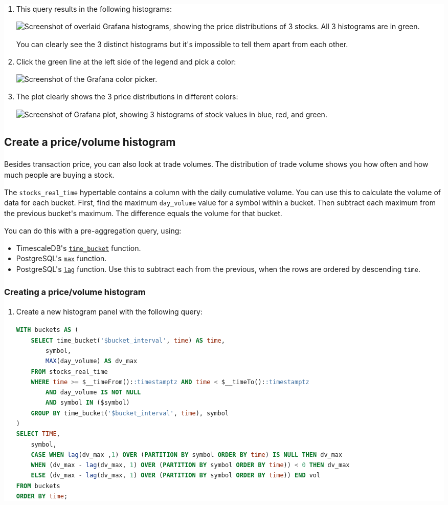 1.  This query results in the following histograms:

    <img class="main-content__illustration" src="https://assets.timescale.com/docs/images/tutorials/visualizations/histograms/multiple_histograms.png" alt="Screenshot of overlaid Grafana histograms, showing the price distributions of 3 stocks. All 3 histograms are in green."/>

    You can clearly see the 3 distinct histograms but it's impossible to tell
    them apart from each other.

1.  Click the green line at the left side of the legend and pick a color:

    <img class="main-content__illustration" src="https://assets.timescale.com/docs/images/tutorials/visualizations/histograms/color_options.png" alt="Screenshot of the Grafana color picker."/>

1.  The plot clearly shows the 3 price distributions in different colors:

    <img class="main-content__illustration" src="https://assets.timescale.com/docs/images/tutorials/visualizations/histograms/colored_in_histogram.png" alt="Screenshot of Grafana plot, showing 3 histograms of stock values in blue, red, and green."/>

</Procedure>

## Create a price/volume histogram

Besides transaction price, you can also look at trade volumes. The distribution
of trade volume shows you how often and how much people are buying a stock.

The `stocks_real_time` hypertable contains a column with the daily cumulative
volume. You can use this to calculate the volume of data for each bucket. First,
find the maximum `day_volume` value for a symbol within a bucket. Then subtract
each maximum from the previous bucket's maximum. The difference equals the
volume for that bucket.

You can do this with a pre-aggregation query, using:

*   TimescaleDB's [`time_bucket`][time_bucket] function.
*   PostgreSQL's [`max`][max] function.
*   PostgreSQL's [`lag`][lag] function. Use this to subtract each from the
    previous, when the rows are ordered by descending `time`.

<Procedure>

### Creating a price/volume histogram

1.  Create a new histogram panel with the following query:

    ```sql
    WITH buckets AS (
        SELECT time_bucket('$bucket_interval', time) AS time,
            symbol,
            MAX(day_volume) AS dv_max
        FROM stocks_real_time
        WHERE time >= $__timeFrom()::timestamptz AND time < $__timeTo()::timestamptz
            AND day_volume IS NOT NULL
            AND symbol IN ($symbol)
        GROUP BY time_bucket('$bucket_interval', time), symbol
    )
    SELECT TIME,
        symbol,
        CASE WHEN lag(dv_max ,1) OVER (PARTITION BY symbol ORDER BY time) IS NULL THEN dv_max
        WHEN (dv_max - lag(dv_max, 1) OVER (PARTITION BY symbol ORDER BY time)) < 0 THEN dv_max
        ELSE (dv_max - lag(dv_max, 1) OVER (PARTITION BY symbol ORDER BY time)) END vol
    FROM buckets
    ORDER BY time;
    ```


[lag]: <https://www.postgresql.org/docs/14/functions-window.html>
[max]: <https://www.postgresql.org/docs/current/tutorial-agg.html>
[time_bucket]: /api/:currentVersion:/hyperfunctions/time_bucket/